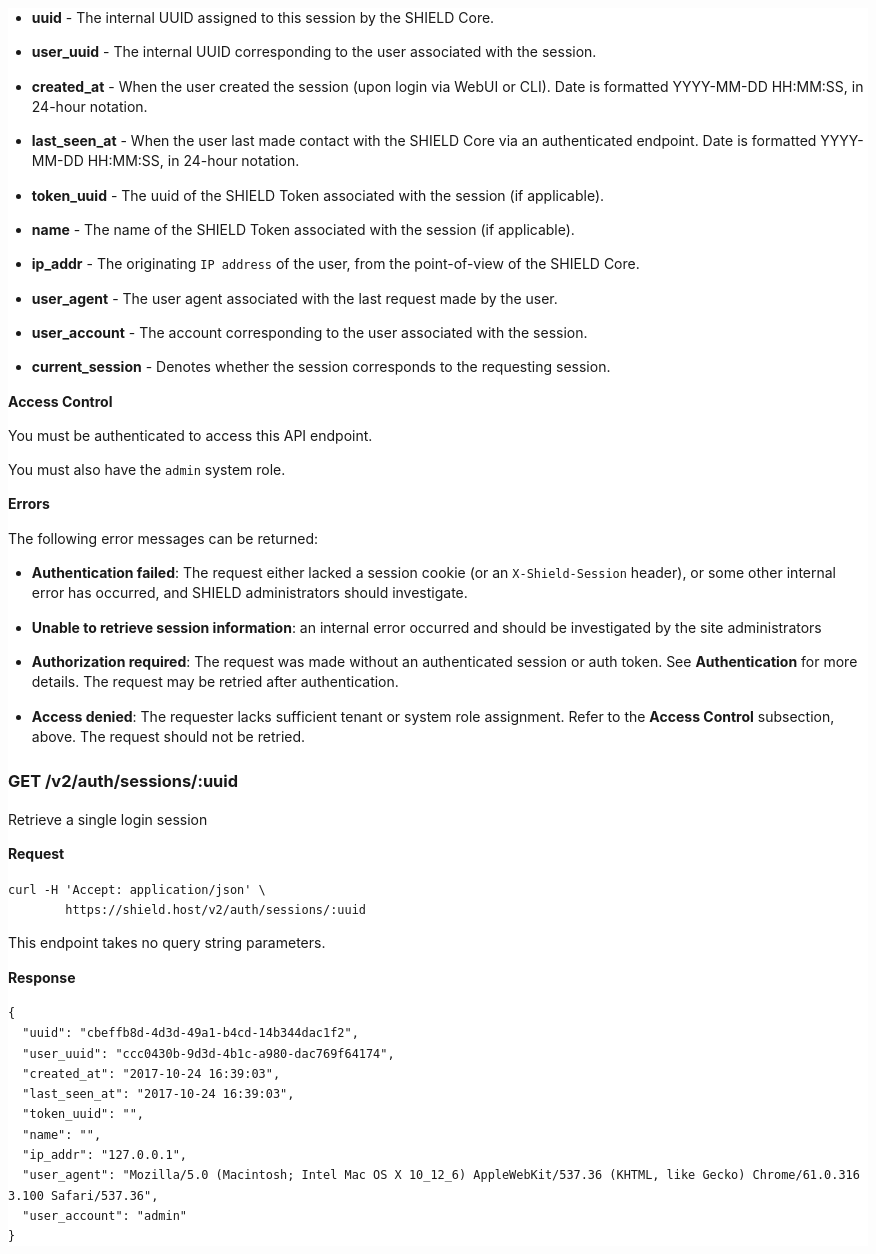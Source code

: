 
*   **uuid** - The internal UUID assigned to this session by the SHIELD Core.
    
*   **user\_uuid** - The internal UUID corresponding to the user associated with the session.
    
*   **created\_at** - When the user created the session (upon login via WebUI or CLI). Date is formatted YYYY-MM-DD HH:MM:SS, in 24-hour notation.
    
*   **last\_seen\_at** - When the user last made contact with the SHIELD Core via an authenticated endpoint. Date is formatted YYYY-MM-DD HH:MM:SS, in 24-hour notation.
    
*   **token\_uuid** - The uuid of the SHIELD Token associated with the session (if applicable).
    
*   **name** - The name of the SHIELD Token associated with the session (if applicable).
    
*   **ip\_addr** - The originating `IP address` of the user, from the point-of-view of the SHIELD Core.
    
*   **user\_agent** - The user agent associated with the last request made by the user.
    
*   **user\_account** - The account corresponding to the user associated with the session.
    
*   **current\_session** - Denotes whether the session corresponds to the requesting session.
    

**Access Control**

You must be authenticated to access this API endpoint.

You must also have the `admin` system role.

**Errors**

The following error messages can be returned:

*   **Authentication failed**: The request either lacked a session cookie (or an `X-Shield-Session` header), or some other internal error has occurred, and SHIELD administrators should investigate.
    
*   **Unable to retrieve session information**: an internal error occurred and should be investigated by the site administrators
    
*   **Authorization required**: The request was made without an authenticated session or auth token. See **Authentication** for more details. The request may be retried after authentication.
    
*   **Access denied**: The requester lacks sufficient tenant or system role assignment. Refer to the **Access Control** subsection, above. The request should not be retried.
    

### GET /v2/auth/sessions/:uuid

Retrieve a single login session

**Request**

    curl -H 'Accept: application/json' \
            https://shield.host/v2/auth/sessions/:uuid
    

This endpoint takes no query string parameters.

**Response**

    {
      "uuid": "cbeffb8d-4d3d-49a1-b4cd-14b344dac1f2",
      "user_uuid": "ccc0430b-9d3d-4b1c-a980-dac769f64174",
      "created_at": "2017-10-24 16:39:03",
      "last_seen_at": "2017-10-24 16:39:03",
      "token_uuid": "",
      "name": "",
      "ip_addr": "127.0.0.1",
      "user_agent": "Mozilla/5.0 (Macintosh; Intel Mac OS X 10_12_6) AppleWebKit/537.36 (KHTML, like Gecko) Chrome/61.0.3163.100 Safari/537.36",
      "user_account": "admin"
    }
    